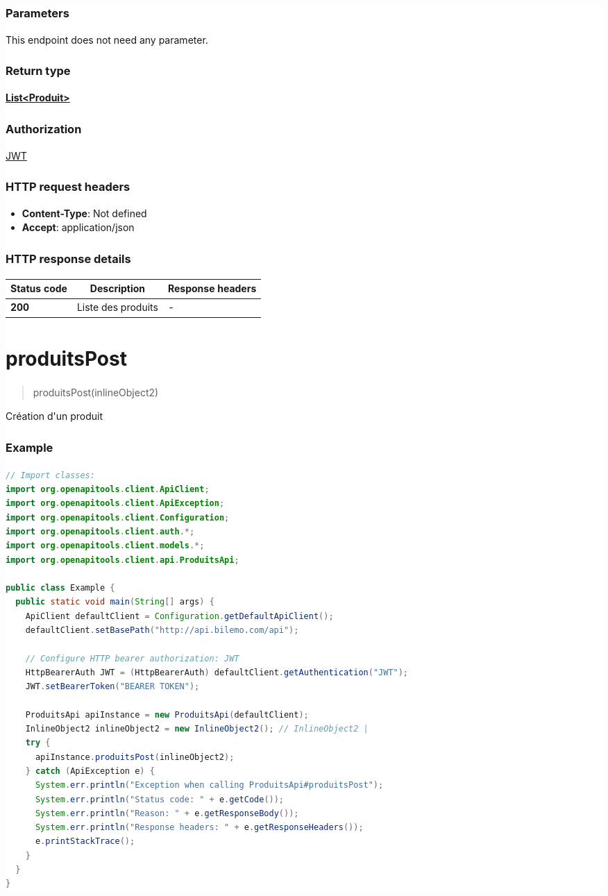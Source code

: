 ### Parameters
This endpoint does not need any parameter.

### Return type

[**List&lt;Produit&gt;**](Produit.md)

### Authorization

[JWT](../README.md#JWT)

### HTTP request headers

 - **Content-Type**: Not defined
 - **Accept**: application/json

### HTTP response details
| Status code | Description | Response headers |
|-------------|-------------|------------------|
**200** | Liste des produits |  -  |

<a name="produitsPost"></a>
# **produitsPost**
> produitsPost(inlineObject2)

Création d&#39;un produit

### Example
```java
// Import classes:
import org.openapitools.client.ApiClient;
import org.openapitools.client.ApiException;
import org.openapitools.client.Configuration;
import org.openapitools.client.auth.*;
import org.openapitools.client.models.*;
import org.openapitools.client.api.ProduitsApi;

public class Example {
  public static void main(String[] args) {
    ApiClient defaultClient = Configuration.getDefaultApiClient();
    defaultClient.setBasePath("http://api.bilemo.com/api");
    
    // Configure HTTP bearer authorization: JWT
    HttpBearerAuth JWT = (HttpBearerAuth) defaultClient.getAuthentication("JWT");
    JWT.setBearerToken("BEARER TOKEN");

    ProduitsApi apiInstance = new ProduitsApi(defaultClient);
    InlineObject2 inlineObject2 = new InlineObject2(); // InlineObject2 | 
    try {
      apiInstance.produitsPost(inlineObject2);
    } catch (ApiException e) {
      System.err.println("Exception when calling ProduitsApi#produitsPost");
      System.err.println("Status code: " + e.getCode());
      System.err.println("Reason: " + e.getResponseBody());
      System.err.println("Response headers: " + e.getResponseHeaders());
      e.printStackTrace();
    }
  }
}
```
